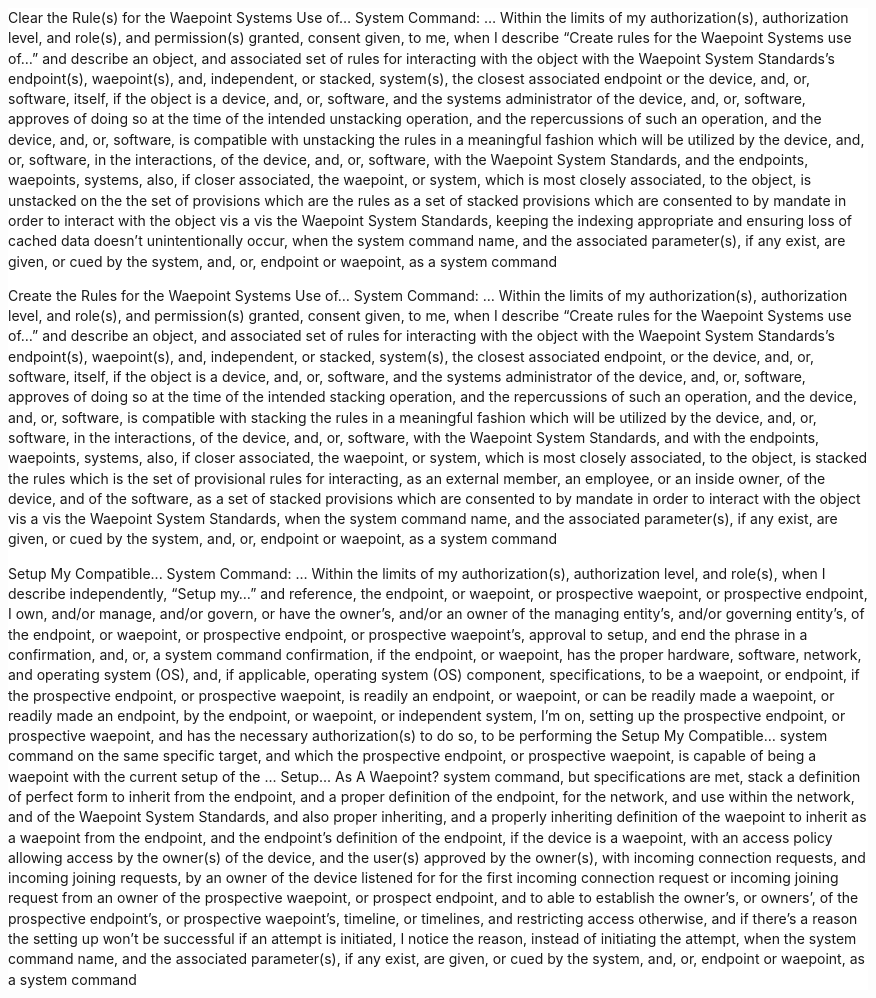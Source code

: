 Clear the Rule(s) for the Waepoint Systems Use of… System Command:
… Within the limits of my authorization(s), authorization level, and role(s), and permission(s) granted, consent given, to me, when I describe “Create rules for the Waepoint Systems use of…” and describe an object, and associated set of rules for interacting with the object with the Waepoint System Standards’s endpoint(s), waepoint(s), and, independent, or stacked, system(s), the closest associated endpoint or the device, and, or, software, itself, if the object is a device, and, or, software, and the systems administrator of the device, and, or, software, approves of doing so at the time of the intended unstacking operation, and the repercussions of such an operation, and the device, and, or, software, is compatible with unstacking the rules in a meaningful fashion which will be utilized by the device, and, or, software, in the interactions, of the device, and, or, software, with the Waepoint System Standards, and the endpoints, waepoints, systems, also, if closer associated, the waepoint, or system, which is most closely associated, to the object, is unstacked on the the set of provisions which are the rules as a set of stacked provisions which are consented to by mandate in order to interact with the object vis a vis the Waepoint System Standards, keeping the indexing appropriate and ensuring loss of cached data doesn’t unintentionally occur, when the system command name, and the associated parameter(s), if any exist, are given, or cued by the system, and, or, endpoint or waepoint, as a system command

Create the Rules for the Waepoint Systems Use of… System Command:
… Within the limits of my authorization(s), authorization level, and role(s), and permission(s) granted, consent given, to me, when I describe “Create rules for the Waepoint Systems use of…” and describe an object, and associated set of rules for interacting with the object with the Waepoint System Standards’s endpoint(s), waepoint(s), and, independent, or stacked, system(s), the closest associated endpoint, or the device, and, or, software, itself, if the object is a device, and, or, software, and the systems administrator of the device, and, or, software, approves of doing so at the time of the intended stacking operation, and the repercussions of such an operation, and the device, and, or, software, is compatible with stacking the rules in a meaningful fashion which will be utilized by the device, and, or, software, in the interactions, of the device, and, or, software, with the Waepoint System Standards, and with the endpoints, waepoints, systems, also, if closer associated, the waepoint, or system, which is most closely associated, to the object, is stacked the rules which is the set of provisional rules for interacting, as an external member, an employee, or an inside owner, of the device, and of the software, as a set of stacked provisions which are consented to by mandate in order to interact with the object vis a vis the Waepoint System Standards, when the system command name, and the associated parameter(s), if any exist, are given, or cued by the system, and, or, endpoint or waepoint, as a system command

Setup My Compatible... System Command:
… Within the limits of my authorization(s), authorization level, and role(s), when I describe independently, “Setup my…” and reference, the endpoint, or waepoint, or prospective waepoint, or prospective endpoint, I own, and/or manage, and/or govern, or have the owner’s, and/or an owner of the managing entity’s, and/or governing entity’s, of the endpoint, or waepoint, or prospective endpoint, or prospective waepoint’s, approval to setup, and end the phrase in a confirmation, and, or, a system command confirmation, if the endpoint, or waepoint, has the proper hardware, software, network, and operating system (OS), and, if applicable, operating system (OS) component, specifications, to be a waepoint, or endpoint, if the prospective endpoint, or prospective waepoint, is readily an endpoint, or waepoint, or can be readily made a waepoint, or readily made an endpoint, by the endpoint, or waepoint, or independent system, I’m on, setting up the prospective endpoint, or prospective waepoint, and has the necessary authorization(s) to do so, to be performing the Setup My Compatible… system command on the same specific target, and which the prospective endpoint, or prospective waepoint, is capable of being a waepoint with the current setup of the ... Setup... As A Waepoint? system command, but specifications are met, stack a definition of perfect form to inherit from the endpoint, and a proper definition of the endpoint, for the network, and use within the network, and of the Waepoint System Standards, and also proper inheriting, and a properly inheriting definition of the waepoint to inherit as a waepoint from the endpoint, and the endpoint’s definition of the endpoint, if the device is a waepoint, with an access policy allowing access by the owner(s) of the device, and the user(s) approved by the owner(s), with incoming connection requests, and incoming joining requests, by an owner of the device listened for for the first incoming connection request or incoming joining request from an owner of the prospective waepoint, or prospect endpoint, and to able to establish the owner’s, or owners’, of the prospective endpoint’s, or prospective waepoint’s, timeline, or timelines, and restricting access otherwise, and if there’s a reason the setting up won’t be successful if an attempt is initiated, I notice the reason, instead of initiating the attempt, when the system command name, and the associated parameter(s), if any exist, are given, or cued by the system, and, or, endpoint or waepoint, as a system command
